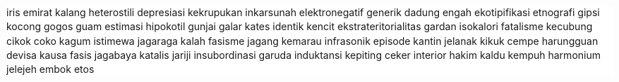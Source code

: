 iris
emirat
kalang
heterostili
depresiasi
kekrupukan
inkarsunah
elektronegatif
generik
dadung
engah
ekotipifikasi
etnografi
gipsi
kocong
gogos
guam
estimasi
hipokotil
gunjai
galar
kates
identik
kencit
ekstrateritorialitas
gardan
isokalori
fatalisme
kecubung
cikok
coko
kagum
istimewa
jagaraga
kalah
fasisme
jagang
kemarau
infrasonik
episode
kantin
jelanak
kikuk
cempe
harungguan
devisa
kausa
fasis
jagabaya
katalis
jariji
insubordinasi
garuda
induktansi
kepiting
ceker
interior
hakim
kaldu
kempuh
harmonium
jelejeh
embok
etos